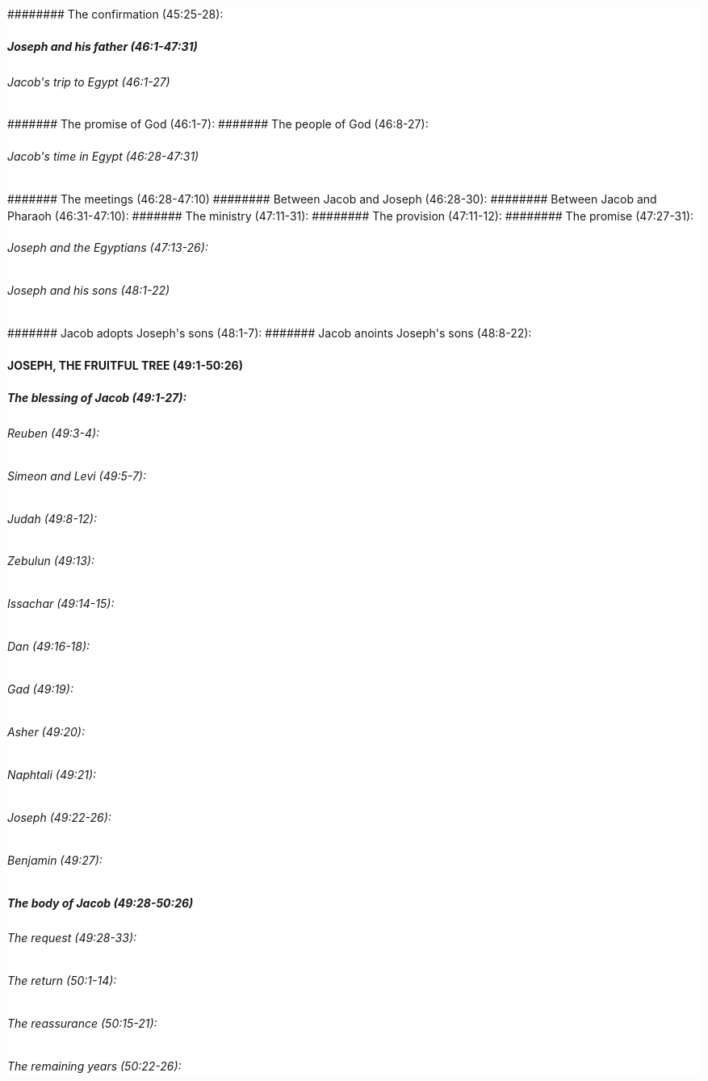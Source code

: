 ########  The confirmation (45:25-28): 
#####  Joseph and his father (46:1-47:31) 
######  Jacob\'s trip to Egypt (46:1-27) 
#######  The promise of God (46:1-7): 
#######  The people of God (46:8-27): 
######  Jacob\'s time in Egypt (46:28-47:31) 
#######  The meetings (46:28-47:10) 
########  Between Jacob and Joseph (46:28-30): 
########  Between Jacob and Pharaoh (46:31-47:10):
#######  The ministry (47:11-31):
########  The provision (47:11-12):
########  The promise (47:27-31): 
######  Joseph and the Egyptians (47:13-26): 
######  Joseph and his sons (48:1-22) 
#######  Jacob adopts Joseph\'s sons (48:1-7): 
#######  Jacob anoints Joseph\'s sons (48:8-22): 
####  JOSEPH, THE FRUITFUL TREE (49:1-50:26) 
#####  The blessing of Jacob (49:1-27):
######  Reuben (49:3-4): 
######  Simeon and Levi (49:5-7): 
######  Judah (49:8-12): 
######  Zebulun (49:13): 
######  Issachar (49:14-15): 
######  Dan (49:16-18): 
######  Gad (49:19): 
######  Asher (49:20): 
######  Naphtali (49:21): 
######  Joseph (49:22-26): 
######  Benjamin (49:27): 
#####  The body of Jacob (49:28-50:26) 
######  The request (49:28-33): 
######  The return (50:1-14):
######  The reassurance (50:15-21): 
######  The remaining years (50:22-26):
